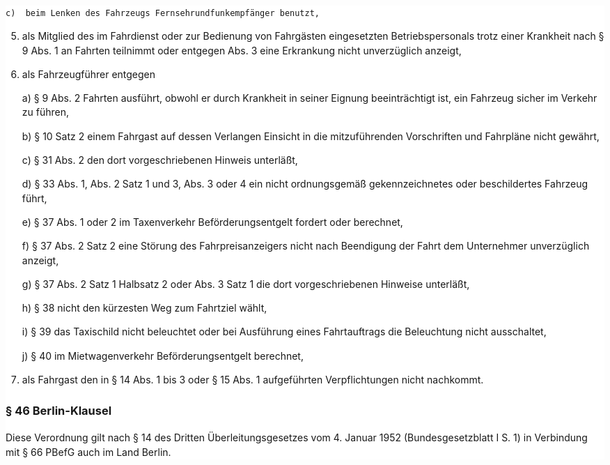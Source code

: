 
    c)  beim Lenken des Fahrzeugs Fernsehrundfunkempfänger benutzt,





5.  als Mitglied des im Fahrdienst oder zur Bedienung von Fahrgästen
    eingesetzten Betriebspersonals trotz einer Krankheit nach § 9 Abs. 1
    an Fahrten teilnimmt oder entgegen Abs. 3 eine Erkrankung nicht
    unverzüglich anzeigt,


6.  als Fahrzeugführer entgegen

    a)  § 9 Abs. 2 Fahrten ausführt, obwohl er durch Krankheit in seiner
        Eignung beeinträchtigt ist, ein Fahrzeug sicher im Verkehr zu führen,


    b)  § 10 Satz 2 einem Fahrgast auf dessen Verlangen Einsicht in die
        mitzuführenden Vorschriften und Fahrpläne nicht gewährt,


    c)  § 31 Abs. 2 den dort vorgeschriebenen Hinweis unterläßt,


    d)  § 33 Abs. 1, Abs. 2 Satz 1 und 3, Abs. 3 oder 4 ein nicht
        ordnungsgemäß gekennzeichnetes oder beschildertes Fahrzeug führt,


    e)  § 37 Abs. 1 oder 2 im Taxenverkehr Beförderungsentgelt fordert oder
        berechnet,


    f)  § 37 Abs. 2 Satz 2 eine Störung des Fahrpreisanzeigers nicht nach
        Beendigung der Fahrt dem Unternehmer unverzüglich anzeigt,


    g)  § 37 Abs. 2 Satz 1 Halbsatz 2 oder Abs. 3 Satz 1 die dort
        vorgeschriebenen Hinweise unterläßt,


    h)  § 38 nicht den kürzesten Weg zum Fahrtziel wählt,


    i)  § 39 das Taxischild nicht beleuchtet oder bei Ausführung eines
        Fahrtauftrags die Beleuchtung nicht ausschaltet,


    j)  § 40 im Mietwagenverkehr Beförderungsentgelt berechnet,





7.  als Fahrgast den in § 14 Abs. 1 bis 3 oder § 15 Abs. 1 aufgeführten
    Verpflichtungen nicht nachkommt.





### § 46 Berlin-Klausel

Diese Verordnung gilt nach § 14 des Dritten Überleitungsgesetzes vom
4\. Januar 1952 (Bundesgesetzblatt I S. 1) in Verbindung mit § 66 PBefG
auch im Land Berlin.
